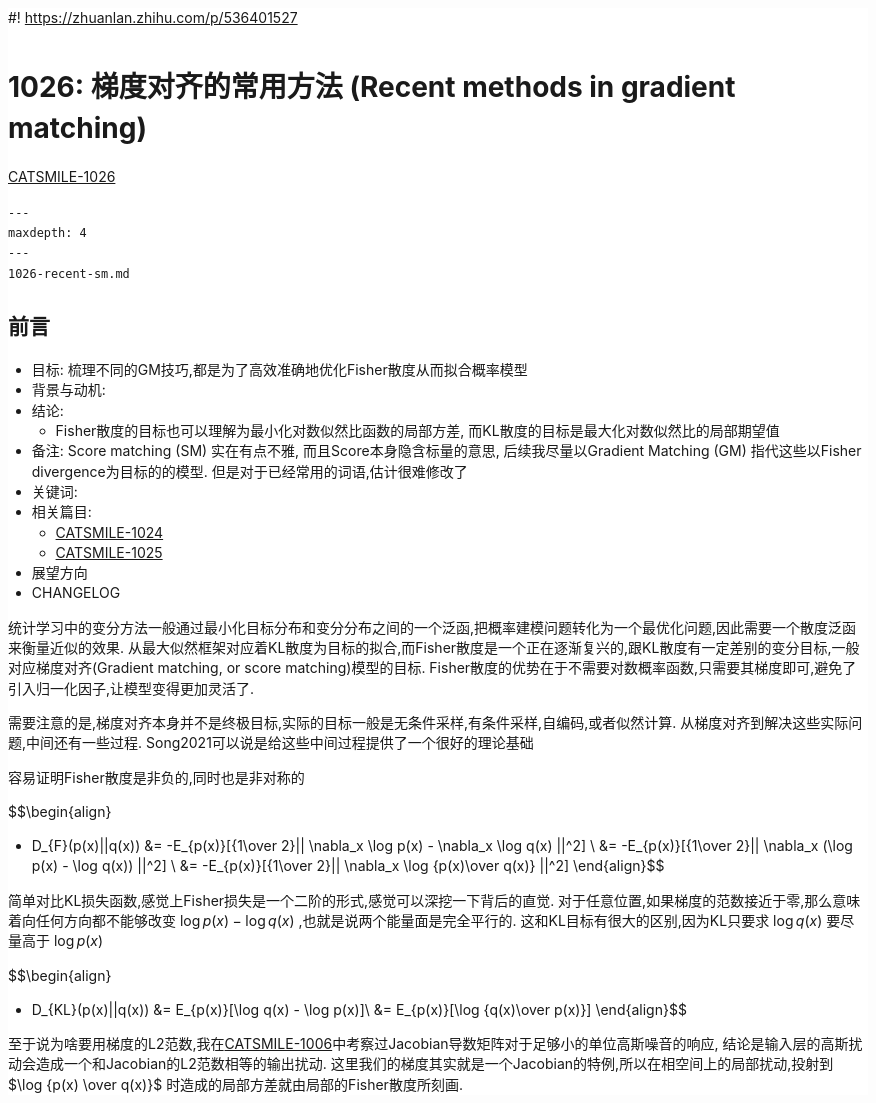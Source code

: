 #! https://zhuanlan.zhihu.com/p/536401527
# 1026: 梯度对齐的常用方法 (Recent methods in gradient matching)

[CATSMILE-1026](http://catsmile.info/1026-recent-sm.html)


```{toctree}
---
maxdepth: 4
---
1026-recent-sm.md
```

## 前言

- 目标: 梳理不同的GM技巧,都是为了高效准确地优化Fisher散度从而拟合概率模型
- 背景与动机: 
- 结论: 
  - Fisher散度的目标也可以理解为最小化对数似然比函数的局部方差, 
而KL散度的目标是最大化对数似然比的局部期望值
- 备注: Score matching (SM) 实在有点不雅, 而且Score本身隐含标量的意思,
后续我尽量以Gradient Matching (GM) 指代这些以Fisher divergence为目标的的模型. 但是对于已经常用的词语,估计很难修改了
- 关键词: 
- 相关篇目:
  - [CATSMILE-1024](./1024-ddpm-math)
  - [CATSMILE-1025](./1025-dsm)
- 展望方向
- CHANGELOG

统计学习中的变分方法一般通过最小化目标分布和变分分布之间的一个泛函,把概率建模问题转化为一个最优化问题,因此需要一个散度泛函来衡量近似的效果. 从最大似然框架对应着KL散度为目标的拟合,而Fisher散度是一个正在逐渐复兴的,跟KL散度有一定差别的变分目标,一般对应梯度对齐(Gradient matching, or score matching)模型的目标. Fisher散度的优势在于不需要对数概率函数,只需要其梯度即可,避免了引入归一化因子,让模型变得更加灵活了.

需要注意的是,梯度对齐本身并不是终极目标,实际的目标一般是无条件采样,有条件采样,自编码,或者似然计算. 从梯度对齐到解决这些实际问题,中间还有一些过程. Song2021可以说是给这些中间过程提供了一个很好的理论基础

容易证明Fisher散度是非负的,同时也是非对称的

$$\begin{align}
- D_{F}(p(x)||q(x)) &= -E_{p(x)}[{1\over 2}|| \nabla_x \log p(x) - \nabla_x  \log q(x) ||^2] \\
&= -E_{p(x)}[{1\over 2}|| \nabla_x (\log p(x) -  \log q(x)) ||^2] \\ 
&= -E_{p(x)}[{1\over 2}|| \nabla_x \log {p(x)\over q(x)}  ||^2] 
\end{align}$$

简单对比KL损失函数,感觉上Fisher损失是一个二阶的形式,感觉可以深挖一下背后的直觉. 对于任意位置,如果梯度的范数接近于零,那么意味着向任何方向都不能够改变  $\log p(x) -\log q(x)$ ,也就是说两个能量面是完全平行的. 这和KL目标有很大的区别,因为KL只要求 $\log q(x)$ 要尽量高于 $\log p(x)$

$$\begin{align}
- D_{KL}(p(x)||q(x)) 
&= E_{p(x)}[\log q(x) - \log p(x)]\\
&= E_{p(x)}[\log {q(x)\over p(x)}]
\end{align}$$


至于说为啥要用梯度的L2范数,我在[CATSMILE-1006](./1006-jacobian-matrix)中考察过Jacobian导数矩阵对于足够小的单位高斯噪音的响应, 结论是输入层的高斯扰动会造成一个和Jacobian的L2范数相等的输出扰动. 这里我们的梯度其实就是一个Jacobian的特例,所以在相空间上的局部扰动,投射到 $\log {p(x) \over q(x)}$ 时造成的局部方差就由局部的Fisher散度所刻画. 
